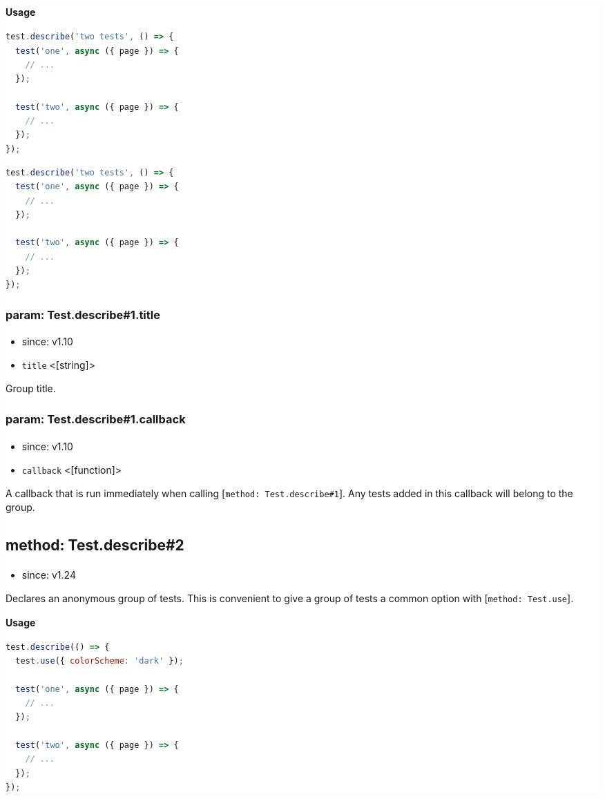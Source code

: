 **Usage**

```js tab=js-js
test.describe('two tests', () => {
  test('one', async ({ page }) => {
    // ...
  });

  test('two', async ({ page }) => {
    // ...
  });
});
```

```js tab=js-ts
test.describe('two tests', () => {
  test('one', async ({ page }) => {
    // ...
  });

  test('two', async ({ page }) => {
    // ...
  });
});
```

### param: Test.describe#1.title
* since: v1.10
- `title` <[string]>

Group title.

### param: Test.describe#1.callback
* since: v1.10
- `callback` <[function]>

A callback that is run immediately when calling [`method: Test.describe#1`]. Any tests added in this callback will belong to the group.


## method: Test.describe#2
* since: v1.24

Declares an anonymous group of tests. This is convenient to give a group of tests a common option with [`method: Test.use`].

**Usage**

```js tab=js-js
test.describe(() => {
  test.use({ colorScheme: 'dark' });

  test('one', async ({ page }) => {
    // ...
  });

  test('two', async ({ page }) => {
    // ...
  });
});
```

